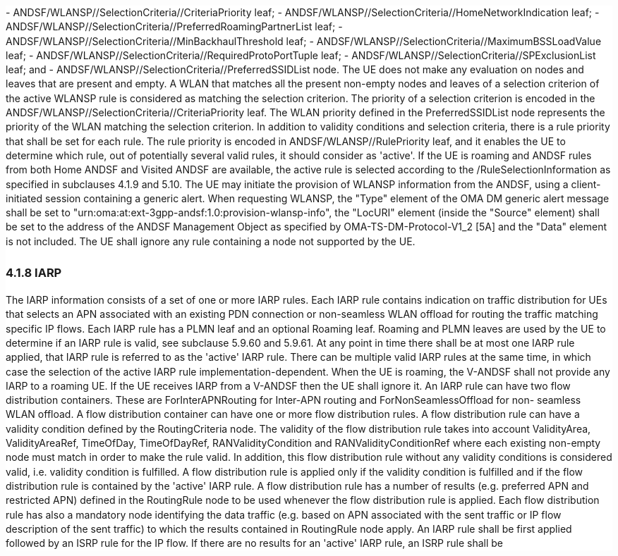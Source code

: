 \- ANDSF/WLANSP/\/SelectionCriteria/\/CriteriaPriority leaf;
\- ANDSF/WLANSP/\/SelectionCriteria/\/HomeNetworkIndication leaf;
\- ANDSF/WLANSP/\/SelectionCriteria/\/PreferredRoamingPartnerList leaf;
\- ANDSF/WLANSP/\/SelectionCriteria/\/MinBackhaulThreshold leaf;
\- ANDSF/WLANSP/\/SelectionCriteria/\/MaximumBSSLoadValue leaf;
\- ANDSF/WLANSP/\/SelectionCriteria/\/RequiredProtoPortTuple leaf;
\- ANDSF/WLANSP/\/SelectionCriteria/\/SPExclusionList leaf; and
\- ANDSF/WLANSP/\/SelectionCriteria/\/PreferredSSIDList node.
The UE does not make any evaluation on nodes and leaves that are present and
empty. A WLAN that matches all the present non-empty nodes and leaves of a
selection criterion of the active WLANSP rule is considered as matching the
selection criterion. The priority of a selection criterion is encoded in the
ANDSF/WLANSP/\/SelectionCriteria/\/CriteriaPriority leaf. The WLAN
priority defined in the PreferredSSIDList node represents the priority of the
WLAN matching the selection criterion.
In addition to validity conditions and selection criteria, there is a rule
priority that shall be set for each rule. The rule priority is encoded in
ANDSF/WLANSP/\/RulePriority leaf, and it enables the UE to determine which
rule, out of potentially several valid rules, it should consider as
\'active\'. If the UE is roaming and ANDSF rules from both Home ANDSF and
Visited ANDSF are available, the active rule is selected according to the
\/RuleSelectionInformation as specified in subclauses 4.1.9 and 5.10.
The UE may initiate the provision of WLANSP information from the ANDSF, using
a client-initiated session containing a generic alert. When requesting WLANSP,
the \"Type\" element of the OMA DM generic alert message shall be set to
\"urn:oma:at:ext-3gpp-andsf:1.0:provision-wlansp-info\", the \"LocURI\"
element (inside the \"Source\" element) shall be set to the address of the
ANDSF Management Object as specified by OMA-TS-DM-Protocol-V1_2 [5A] and the
\"Data\" element is not included.
The UE shall ignore any rule containing a node not supported by the UE.
### 4.1.8 IARP
The IARP information consists of a set of one or more IARP rules. Each IARP
rule contains indication on traffic distribution for UEs that selects an APN
associated with an existing PDN connection or non-seamless WLAN offload for
routing the traffic matching specific IP flows.
Each IARP rule has a PLMN leaf and an optional Roaming leaf. Roaming and PLMN
leaves are used by the UE to determine if an IARP rule is valid, see subclause
5.9.60 and 5.9.61. At any point in time there shall be at most one IARP rule
applied, that IARP rule is referred to as the \'active\' IARP rule. There can
be multiple valid IARP rules at the same time, in which case the selection of
the active IARP rule implementation-dependent. When the UE is roaming, the
V-ANDSF shall not provide any IARP to a roaming UE. If the UE receives IARP
from a V-ANDSF then the UE shall ignore it.
An IARP rule can have two flow distribution containers. These are
ForInterAPNRouting for Inter-APN routing and ForNonSeamlessOffload for non-
seamless WLAN offload. A flow distribution container can have one or more flow
distribution rules.
A flow distribution rule can have a validity condition defined by the
RoutingCriteria node. The validity of the flow distribution rule takes into
account ValidityArea, ValidityAreaRef, TimeOfDay, TimeOfDayRef,
RANValidityCondition and RANValidityConditionRef where each existing non-empty
node must match in order to make the rule valid. In addition, this flow
distribution rule without any validity conditions is considered valid, i.e.
validity condition is fulfilled. A flow distribution rule is applied only if
the validity condition is fulfilled and if the flow distribution rule is
contained by the \'active\' IARP rule. A flow distribution rule has a number
of results (e.g. preferred APN and restricted APN) defined in the RoutingRule
node to be used whenever the flow distribution rule is applied. Each flow
distribution rule has also a mandatory node identifying the data traffic (e.g.
based on APN associated with the sent traffic or IP flow description of the
sent traffic) to which the results contained in RoutingRule node apply.
An IARP rule shall be first applied followed by an ISRP rule for the IP flow.
If there are no results for an \'active\' IARP rule, an ISRP rule shall be